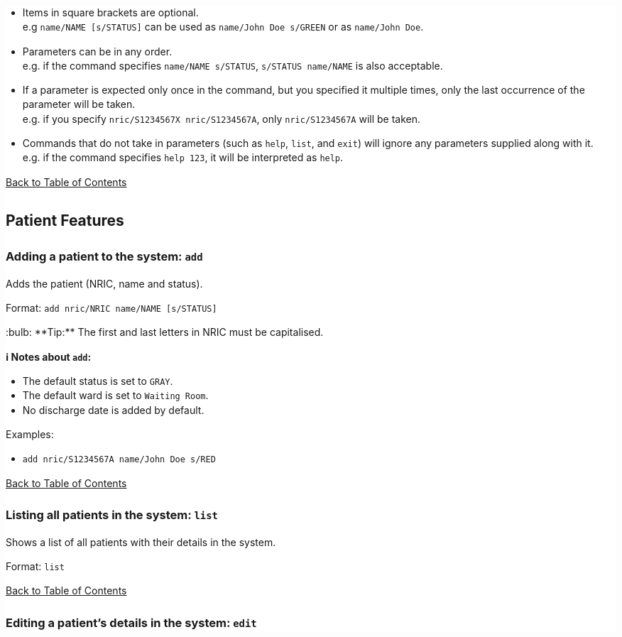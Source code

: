 - Items in square brackets are optional.<br>
  e.g `name/NAME [s/STATUS]` can be used as `name/John Doe s/GREEN` or as `name/John Doe`.

[//]: # 'Might be used in future features'
[//]: # '- Items with `…` after them can be used multiple times including zero times.<br>'
[//]: # '  e.g. `[t/TAG]…` can be used as `` (i.e. 0 times), `t/friend`, `t/friend t/family` etc.'

- Parameters can be in any order.<br>
  e.g. if the command specifies `name/NAME s/STATUS`, `s/STATUS name/NAME` is also acceptable.

- If a parameter is expected only once in the command, but you specified it multiple times, only the last occurrence of
  the parameter will be taken.<br>
  e.g. if you specify `nric/S1234567X nric/S1234567A`, only `nric/S1234567A` will be taken.

- Commands that do not take in parameters (such as `help`, `list`, and `exit`) will ignore any parameters supplied
  along with it.<br>
  e.g. if the command specifies `help 123`, it will be interpreted as `help`.

</div>

[Back to Table of Contents](#table-of-contents)
<div style="page-break-after: always;"></div>

## Patient Features
### Adding a patient to the system: `add`

Adds the patient (NRIC, name and status).

Format: `add nric/NRIC name/NAME [s/STATUS]`

<div markdown="span" class="alert alert-primary">:bulb: **Tip:**
The first and last letters in NRIC must be capitalised.
</div>

<div markdown="block" class="alert alert-info">

**:information_source: Notes about `add`:**<br>
- The default status is set to `GRAY`.
- The default ward is set to `Waiting Room`.
- No discharge date is added by default.
</div>

Examples:

- `add nric/S1234567A name/John Doe s/RED`

[Back to Table of Contents](#table-of-contents)


### Listing all patients in the system: `list`

Shows a list of all patients with their details in the system.

Format: `list`

[Back to Table of Contents](#table-of-contents)


### Editing a patient’s details in the system: `edit`
